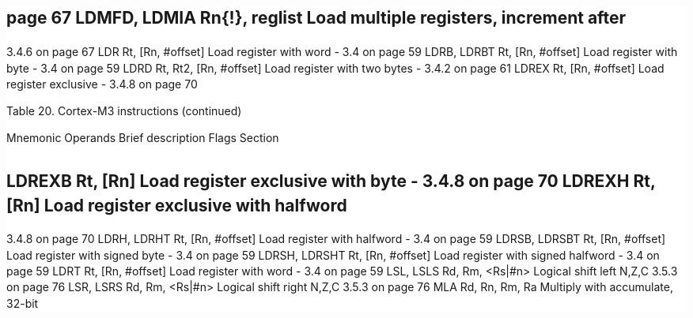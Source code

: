 page 67
LDMFD,
LDMIA
Rn{!}, reglist
Load multiple registers, increment
after
-
3.4.6 on
page 67
LDR Rt, [Rn, #offset] Load register with word -
3.4 on page
59
LDRB,
LDRBT
Rt, [Rn, #offset] Load register with byte -
3.4 on page
59
LDRD Rt, Rt2, [Rn, #offset] Load register with two bytes -
3.4.2 on
page 61
LDREX Rt, [Rn, #offset] Load register exclusive -
3.4.8 on
page 70

Table 20. Cortex-M3 instructions (continued)

Mnemonic Operands Brief description Flags Section


[P46]: #P46
<a id="P46"></a>

LDREXB Rt, [Rn] Load register exclusive with byte -
3.4.8 on
page 70
LDREXH Rt, [Rn]
Load register exclusive with
halfword
-
3.4.8 on
page 70
LDRH,
LDRHT
Rt, [Rn, #offset] Load register with halfword -
3.4 on page
59
LDRSB,
LDRSBT
Rt, [Rn, #offset] Load register with signed byte -
3.4 on page
59
LDRSH,
LDRSHT
Rt, [Rn, #offset] Load register with signed halfword -
3.4 on page
59
LDRT Rt, [Rn, #offset] Load register with word -
3.4 on page
59
LSL, LSLS Rd, Rm, <Rs|#n> Logical shift left N,Z,C
3.5.3 on
page 76
LSR, LSRS Rd, Rm, <Rs|#n> Logical shift right N,Z,C
3.5.3 on
page 76
MLA Rd, Rn, Rm, Ra
Multiply with accumulate, 32-bit

[P10]: #P10
[P11]: #P11
[P12]: #P12
[P13]: #P13
[P14]: #P14
[P15]: #P15
[P16]: #P16
[P17]: #P17
[P18]: #P18
[P19]: #P19
[P20]: #P20
[P21]: #P21
[P22]: #P22
[P23]: #P23
[P24]: #P24
[P25]: #P25
[P26]: #P26
[P27]: #P27
[P28]: #P28
[P29]: #P29
[P30]: #P30
[P31]: #P31
[P32]: #P32
[P33]: #P33
[P34]: #P34
[P35]: #P35
[P36]: #P36
[P37]: #P37
[P38]: #P38
[P39]: #P39
[P40]: #P40
[P41]: #P41
[P42]: #P42
[P43]: #P43
[P44]: #P44
[P45]: #P45
[P47]: #P47
[P48]: #P48
[P49]: #P49
[P50]: #P50
[P51]: #P51
[P52]: #P52